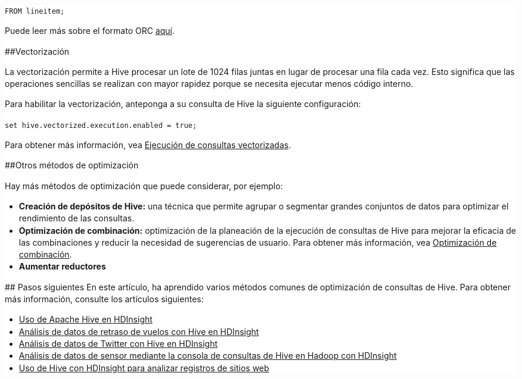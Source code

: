     FROM lineitem;

Puede leer más sobre el formato ORC [aquí](https://cwiki.apache.org/confluence/display/Hive/LanguageManual+ORC).

##Vectorización

La vectorización permite a Hive procesar un lote de 1024 filas juntas en lugar de procesar una fila cada vez. Esto significa que las operaciones sencillas se realizan con mayor rapidez porque se necesita ejecutar menos código interno.

Para habilitar la vectorización, anteponga a su consulta de Hive la siguiente configuración:

    set hive.vectorized.execution.enabled = true;

Para obtener más información, vea [Ejecución de consultas vectorizadas](https://cwiki.apache.org/confluence/display/Hive/Vectorized+Query+Execution).


##Otros métodos de optimización

Hay más métodos de optimización que puede considerar, por ejemplo:

- **Creación de depósitos de Hive:** una técnica que permite agrupar o segmentar grandes conjuntos de datos para optimizar el rendimiento de las consultas.
- **Optimización de combinación:** optimización de la planeación de la ejecución de consultas de Hive para mejorar la eficacia de las combinaciones y reducir la necesidad de sugerencias de usuario. Para obtener más información, vea [Optimización de combinación](https://cwiki.apache.org/confluence/display/Hive/LanguageManual+JoinOptimization#LanguageManualJoinOptimization-JoinOptimization).
- **Aumentar reductores**

##<a id="nextsteps"></a> Pasos siguientes
En este artículo, ha aprendido varios métodos comunes de optimización de consultas de Hive. Para obtener más información, consulte los artículos siguientes:

- [Uso de Apache Hive en HDInsight](../hdinsight-using-hive.md)
- [Análisis de datos de retraso de vuelos con Hive en HDInsight](hdinsight-analyze-flight-delay-data.md)
- [Análisis de datos de Twitter con Hive en HDInsight](hdinsight-analyze-twitter-data.md)
- [Análisis de datos de sensor mediante la consola de consultas de Hive en Hadoop con HDInsight](hdinsight-hive-analyze-sensor-data.md)
- [Uso de Hive con HDInsight para analizar registros de sitios web](../hdinsight-hive-analyze-web-site-log.md)


[image-hdi-optimize-hive-scaleout_1]: ./media/hdinsight-hadoop-optimize-hive-query-v1/scaleout_1.png
[image-hdi-optimize-hive-scaleout_2]: ./media/hdinsight-hadoop-optimize-hive-query-v1/scaleout_2.png
[image-hdi-optimize-hive-tez_1]: ./media/hdinsight-hadoop-optimize-hive-query-v1/tez_1.png
[image-hdi-optimize-hive-partitioning_1]: ./media/hdinsight-hadoop-optimize-hive-query-v1/partitioning_1.png


